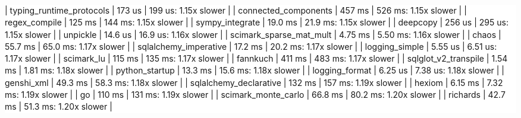 | typing_runtime_protocols         | 173 us                                                                                                            | 199 us: 1.15x slower                                                                                                    |
| connected_components             | 457 ms                                                                                                            | 526 ms: 1.15x slower                                                                                                    |
| regex_compile                    | 125 ms                                                                                                            | 144 ms: 1.15x slower                                                                                                    |
| sympy_integrate                  | 19.0 ms                                                                                                           | 21.9 ms: 1.15x slower                                                                                                   |
| deepcopy                         | 256 us                                                                                                            | 295 us: 1.15x slower                                                                                                    |
| unpickle                         | 14.6 us                                                                                                           | 16.9 us: 1.16x slower                                                                                                   |
| scimark_sparse_mat_mult          | 4.75 ms                                                                                                           | 5.50 ms: 1.16x slower                                                                                                   |
| chaos                            | 55.7 ms                                                                                                           | 65.0 ms: 1.17x slower                                                                                                   |
| sqlalchemy_imperative            | 17.2 ms                                                                                                           | 20.2 ms: 1.17x slower                                                                                                   |
| logging_simple                   | 5.55 us                                                                                                           | 6.51 us: 1.17x slower                                                                                                   |
| scimark_lu                       | 115 ms                                                                                                            | 135 ms: 1.17x slower                                                                                                    |
| fannkuch                         | 411 ms                                                                                                            | 483 ms: 1.17x slower                                                                                                    |
| sqlglot_v2_transpile             | 1.54 ms                                                                                                           | 1.81 ms: 1.18x slower                                                                                                   |
| python_startup                   | 13.3 ms                                                                                                           | 15.6 ms: 1.18x slower                                                                                                   |
| logging_format                   | 6.25 us                                                                                                           | 7.38 us: 1.18x slower                                                                                                   |
| genshi_xml                       | 49.3 ms                                                                                                           | 58.3 ms: 1.18x slower                                                                                                   |
| sqlalchemy_declarative           | 132 ms                                                                                                            | 157 ms: 1.19x slower                                                                                                    |
| hexiom                           | 6.15 ms                                                                                                           | 7.32 ms: 1.19x slower                                                                                                   |
| go                               | 110 ms                                                                                                            | 131 ms: 1.19x slower                                                                                                    |
| scimark_monte_carlo              | 66.8 ms                                                                                                           | 80.2 ms: 1.20x slower                                                                                                   |
| richards                         | 42.7 ms                                                                                                           | 51.3 ms: 1.20x slower                                                                                                   |